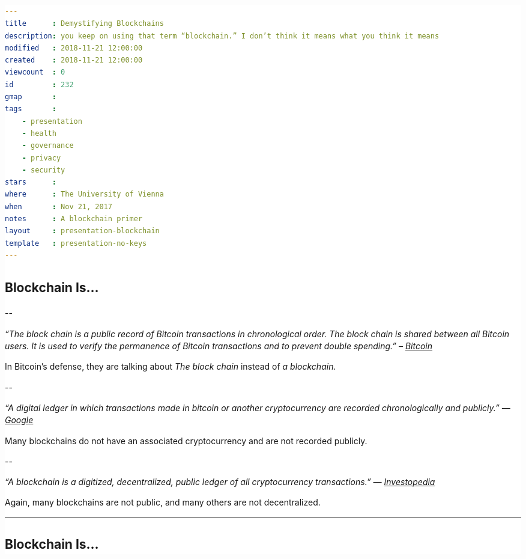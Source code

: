 ```yaml
---
title      : Demystifying Blockchains
description: you keep on using that term “blockchain.” I don’t think it means what you think it means
modified   : 2018-11-21 12:00:00
created    : 2018-11-21 12:00:00
viewcount  : 0
id         : 232
gmap       : 
tags       :
    - presentation
    - health
    - governance
    - privacy
    - security
stars      : 
where      : The University of Vienna
when       : Nov 21, 2017
notes      : A blockchain primer
layout     : presentation-blockchain
template   : presentation-no-keys
---
```


## Blockchain Is…

--

<cite>“The block chain is a public record of Bitcoin transactions in chronological order. The block chain is shared between all Bitcoin users. It is used to verify the permanence of Bitcoin transactions and to prevent double spending.” – [Bitcoin](https://bitcoin.org/en/vocabulary#block-chain)</cite>

In Bitcoin’s defense, they are talking about *The block chain* instead of *a blockchain.*

--

<cite>“A digital ledger in which transactions made in bitcoin or another cryptocurrency are recorded chronologically and publicly.” — [Google](https://www.google.com/search?q=Dictionary#dobs=blockchain)</cite>

Many blockchains do not have an associated cryptocurrency and are not recorded publicly.

--

<cite>“A blockchain is a digitized, decentralized, public ledger of all cryptocurrency transactions.” — [Investopedia](https://www.investopedia.com/terms/b/blockchain.asp)</cite>

Again, many blockchains are not public, and many others are not decentralized.

---

## Blockchain Is…
